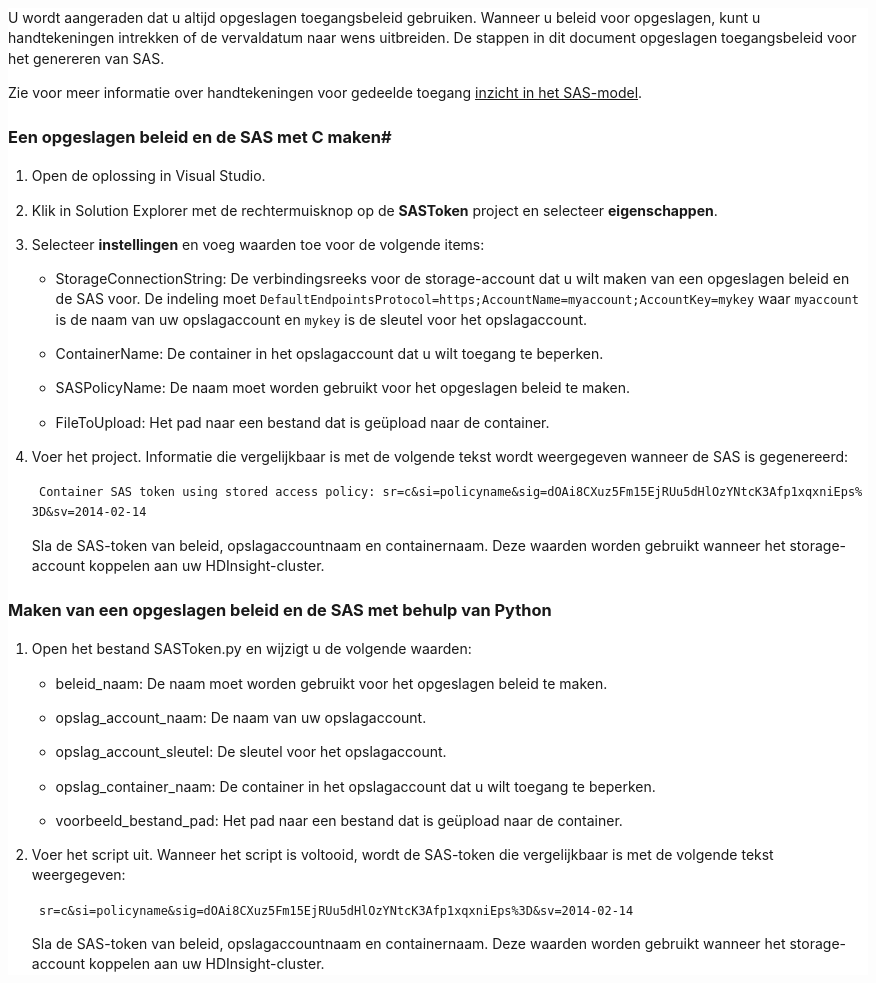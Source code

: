 U wordt aangeraden dat u altijd opgeslagen toegangsbeleid gebruiken. Wanneer u beleid voor opgeslagen, kunt u handtekeningen intrekken of de vervaldatum naar wens uitbreiden. De stappen in dit document opgeslagen toegangsbeleid voor het genereren van SAS.

Zie voor meer informatie over handtekeningen voor gedeelde toegang [inzicht in het SAS-model](../storage/common/storage-dotnet-shared-access-signature-part-1.md).

### <a name="create-a-stored-policy-and-sas-using-c"></a>Een opgeslagen beleid en de SAS met C maken\#

1. Open de oplossing in Visual Studio.

2. Klik in Solution Explorer met de rechtermuisknop op de **SASToken** project en selecteer **eigenschappen**.

3. Selecteer **instellingen** en voeg waarden toe voor de volgende items:

   * StorageConnectionString: De verbindingsreeks voor de storage-account dat u wilt maken van een opgeslagen beleid en de SAS voor. De indeling moet `DefaultEndpointsProtocol=https;AccountName=myaccount;AccountKey=mykey` waar `myaccount` is de naam van uw opslagaccount en `mykey` is de sleutel voor het opslagaccount.

   * ContainerName: De container in het opslagaccount dat u wilt toegang te beperken.

   * SASPolicyName: De naam moet worden gebruikt voor het opgeslagen beleid te maken.

   * FileToUpload: Het pad naar een bestand dat is geüpload naar de container.

4. Voer het project. Informatie die vergelijkbaar is met de volgende tekst wordt weergegeven wanneer de SAS is gegenereerd:

        Container SAS token using stored access policy: sr=c&si=policyname&sig=dOAi8CXuz5Fm15EjRUu5dHlOzYNtcK3Afp1xqxniEps%3D&sv=2014-02-14

    Sla de SAS-token van beleid, opslagaccountnaam en containernaam. Deze waarden worden gebruikt wanneer het storage-account koppelen aan uw HDInsight-cluster.

### <a name="create-a-stored-policy-and-sas-using-python"></a>Maken van een opgeslagen beleid en de SAS met behulp van Python

1. Open het bestand SASToken.py en wijzigt u de volgende waarden:

   * beleid\_naam: De naam moet worden gebruikt voor het opgeslagen beleid te maken.

   * opslag\_account\_naam: De naam van uw opslagaccount.

   * opslag\_account\_sleutel: De sleutel voor het opslagaccount.

   * opslag\_container\_naam: De container in het opslagaccount dat u wilt toegang te beperken.

   * voorbeeld\_bestand\_pad: Het pad naar een bestand dat is geüpload naar de container.

2. Voer het script uit. Wanneer het script is voltooid, wordt de SAS-token die vergelijkbaar is met de volgende tekst weergegeven:

        sr=c&si=policyname&sig=dOAi8CXuz5Fm15EjRUu5dHlOzYNtcK3Afp1xqxniEps%3D&sv=2014-02-14

    Sla de SAS-token van beleid, opslagaccountnaam en containernaam. Deze waarden worden gebruikt wanneer het storage-account koppelen aan uw HDInsight-cluster.
